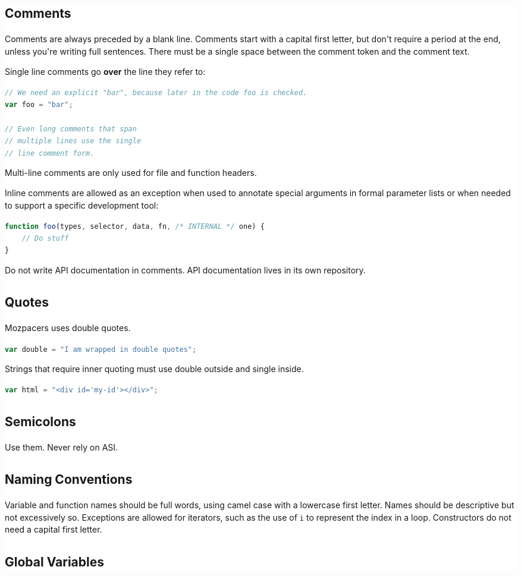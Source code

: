 

## Comments

Comments are always preceded by a blank line. Comments start with a capital first letter, but don't require a period at the end, unless you're writing full sentences. There must be a single space between the comment token and the comment text.

Single line comments go __over__ the line they refer to:

```js
// We need an explicit "bar", because later in the code foo is checked.
var foo = "bar";

// Even long comments that span
// multiple lines use the single
// line comment form.
```

Multi-line comments are only used for file and function headers.

Inline comments are allowed as an exception when used to annotate special arguments in formal parameter lists or when needed to support a specific development tool:

```js
function foo(types, selector, data, fn, /* INTERNAL */ one) {
	// Do stuff
}
```

Do not write API documentation in comments. API documentation lives in its own repository.

## Quotes

Mozpacers uses double quotes.

```js
var double = "I am wrapped in double quotes";
```

Strings that require inner quoting must use double outside and single inside.

```js
var html = "<div id='my-id'></div>";
```

## Semicolons

Use them. Never rely on ASI.

## Naming Conventions

Variable and function names should be full words, using camel case with a lowercase first letter. Names should be descriptive but not excessively so. Exceptions are allowed for iterators, such as the use of `i` to represent the index in a loop. Constructors do not need a capital first letter.

## Global Variables
